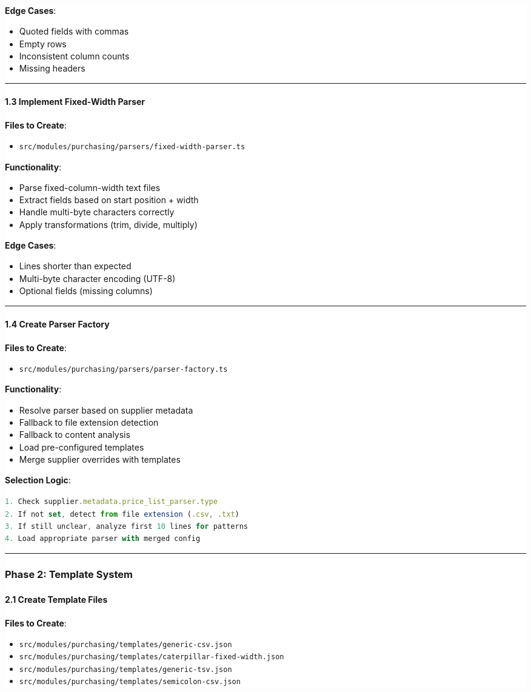 **Edge Cases**:
- Quoted fields with commas
- Empty rows
- Inconsistent column counts
- Missing headers

---

#### 1.3 Implement Fixed-Width Parser
**Files to Create**:
- `src/modules/purchasing/parsers/fixed-width-parser.ts`

**Functionality**:
- Parse fixed-column-width text files
- Extract fields based on start position + width
- Handle multi-byte characters correctly
- Apply transformations (trim, divide, multiply)

**Edge Cases**:
- Lines shorter than expected
- Multi-byte character encoding (UTF-8)
- Optional fields (missing columns)

---

#### 1.4 Create Parser Factory
**Files to Create**:
- `src/modules/purchasing/parsers/parser-factory.ts`

**Functionality**:
- Resolve parser based on supplier metadata
- Fallback to file extension detection
- Fallback to content analysis
- Load pre-configured templates
- Merge supplier overrides with templates

**Selection Logic**:
```typescript
1. Check supplier.metadata.price_list_parser.type
2. If not set, detect from file extension (.csv, .txt)
3. If still unclear, analyze first 10 lines for patterns
4. Load appropriate parser with merged config
```

---

### Phase 2: Template System

#### 2.1 Create Template Files
**Files to Create**:
- `src/modules/purchasing/templates/generic-csv.json`
- `src/modules/purchasing/templates/caterpillar-fixed-width.json`
- `src/modules/purchasing/templates/generic-tsv.json`
- `src/modules/purchasing/templates/semicolon-csv.json`
